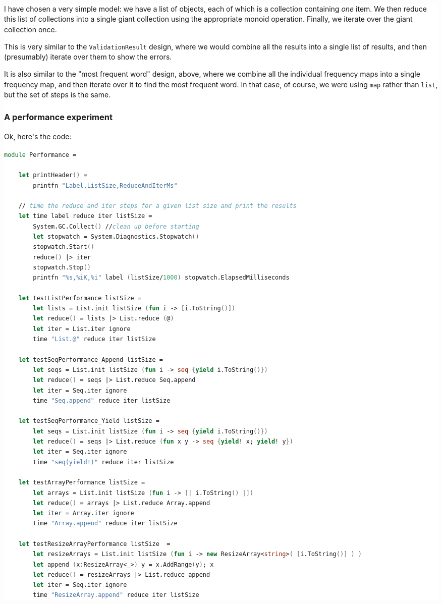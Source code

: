 I have chosen a very simple model: we have a list of objects, each of which is a collection containing *one* item.
We then reduce this list of collections into a single giant collection using the appropriate monoid operation. Finally, we iterate over the giant collection once.

This is very similar to the `ValidationResult` design, where we would combine all the results into a single list of results, and then (presumably) iterate over them to show the errors.

It is also similar to the "most frequent word" design, above, where we combine all the individual frequency maps into a single frequency map, and then iterate over it to find the most frequent word.
In that case, of course, we were using `map` rather than `list`, but the set of steps is the same.

### A performance experiment

Ok, here's the code:

```fsharp
module Performance =

    let printHeader() =
        printfn "Label,ListSize,ReduceAndIterMs"

    // time the reduce and iter steps for a given list size and print the results
    let time label reduce iter listSize =
        System.GC.Collect() //clean up before starting
        let stopwatch = System.Diagnostics.Stopwatch()
        stopwatch.Start()
        reduce() |> iter
        stopwatch.Stop()
        printfn "%s,%iK,%i" label (listSize/1000) stopwatch.ElapsedMilliseconds

    let testListPerformance listSize =
        let lists = List.init listSize (fun i -> [i.ToString()])
        let reduce() = lists |> List.reduce (@)
        let iter = List.iter ignore
        time "List.@" reduce iter listSize

    let testSeqPerformance_Append listSize =
        let seqs = List.init listSize (fun i -> seq {yield i.ToString()})
        let reduce() = seqs |> List.reduce Seq.append
        let iter = Seq.iter ignore
        time "Seq.append" reduce iter listSize

    let testSeqPerformance_Yield listSize =
        let seqs = List.init listSize (fun i -> seq {yield i.ToString()})
        let reduce() = seqs |> List.reduce (fun x y -> seq {yield! x; yield! y})
        let iter = Seq.iter ignore
        time "seq(yield!)" reduce iter listSize

    let testArrayPerformance listSize =
        let arrays = List.init listSize (fun i -> [| i.ToString() |])
        let reduce() = arrays |> List.reduce Array.append
        let iter = Array.iter ignore
        time "Array.append" reduce iter listSize

    let testResizeArrayPerformance listSize  =
        let resizeArrays = List.init listSize (fun i -> new ResizeArray<string>( [i.ToString()] ) )
        let append (x:ResizeArray<_>) y = x.AddRange(y); x
        let reduce() = resizeArrays |> List.reduce append
        let iter = Seq.iter ignore
        time "ResizeArray.append" reduce iter listSize
```

